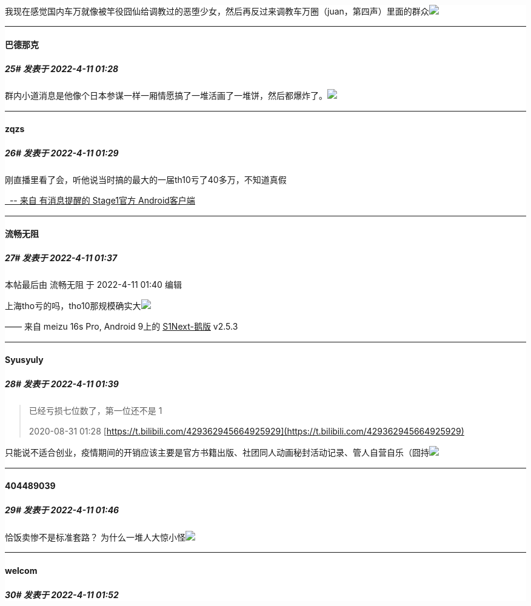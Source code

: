 我现在感觉国内车万就像被竿役囧仙给调教过的恶堕少女，然后再反过来调教车万圈（juan，第四声）里面的群众<img src="https://static.saraba1st.com/image/smiley/face2017/251.png" referrerpolicy="no-referrer">

*****

####  巴德那克  
##### 25#       发表于 2022-4-11 01:28

群内小道消息是他像个日本参谋一样一厢情愿搞了一堆活画了一堆饼，然后都爆炸了。<img src="https://static.saraba1st.com/image/smiley/face2017/067.png" referrerpolicy="no-referrer">

*****

####  zqzs  
##### 26#       发表于 2022-4-11 01:29

刚直播里看了会，听他说当时搞的最大的一届th10亏了40多万，不知道真假

[  -- 来自 有消息提醒的 Stage1官方 Android客户端](https://www.coolapk.com/apk/140634)

*****

####  流畅无阻  
##### 27#       发表于 2022-4-11 01:37

 本帖最后由 流畅无阻 于 2022-4-11 01:40 编辑 

上海tho亏的吗，tho10那规模确实大<img src="https://static.saraba1st.com/image/smiley/face2017/001.png" referrerpolicy="no-referrer">

—— 来自 meizu 16s Pro, Android 9上的 [S1Next-鹅版](https://github.com/ykrank/S1-Next/releases) v2.5.3

*****

####  Syusyuly  
##### 28#       发表于 2022-4-11 01:39

<blockquote>已经亏损七位数了，第一位还不是 1

2020-08-31 01:28
[https://t.bilibili.com/429362945664925929](https://t.bilibili.com/429362945664925929)</blockquote>

只能说不适合创业，疫情期间的开销应该主要是官方书籍出版、社团同人动画秘封活动记录、管人自营自乐（囧持<img src="https://static.saraba1st.com/image/smiley/face2017/004.gif" referrerpolicy="no-referrer">

*****

####  404489039  
##### 29#       发表于 2022-4-11 01:46

恰饭卖惨不是标准套路？ 为什么一堆人大惊小怪<img src="https://static.saraba1st.com/image/smiley/face2017/065.png" referrerpolicy="no-referrer">

*****

####  welcom  
##### 30#       发表于 2022-4-11 01:52
